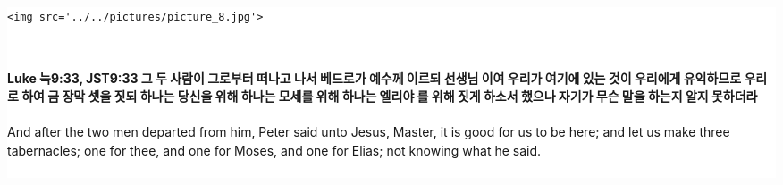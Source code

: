     <img src='../../pictures/picture_8.jpg'>
  </div>
</div>

---

<div class="columns">
  <div class="scriptures">
    <br>
    <div class="scripture">
      <b>Luke 눅9:33, JST9:33 그 두 사람이 그로부터 떠나고 나서 베드로가 예수께 이르되 선생님 이여 우리가 여기에 있는 것이 우리에게 유익하므로 우리로 하여 금 장막 셋을 짓되 하나는 당신을 위해 하나는 모세를 위해 하나는 엘리야 를 위해 짓게 하소서 했으나 자기가 무슨 말을 하는지 알지 못하더라 
      </b>
    </div>
    <br>
    <div class="scripture">And after the two men departed from him, Peter said unto Jesus, Master, it is good for us to be here; and let us make three tabernacles; one for thee, and one for Moses, and one for Elias; not knowing what he said. 
    </div>
    <br>
    <div class="scripture">
      <b>